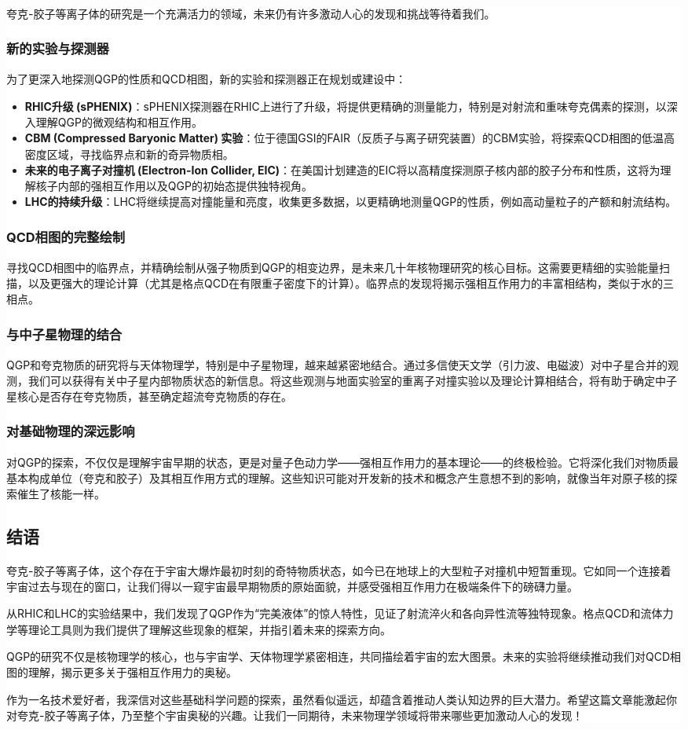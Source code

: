 夸克-胶子等离子体的研究是一个充满活力的领域，未来仍有许多激动人心的发现和挑战等待着我们。

### 新的实验与探测器

为了更深入地探测QGP的性质和QCD相图，新的实验和探测器正在规划或建设中：

*   **RHIC升级 (sPHENIX)**：sPHENIX探测器在RHIC上进行了升级，将提供更精确的测量能力，特别是对射流和重味夸克偶素的探测，以深入理解QGP的微观结构和相互作用。
*   **CBM (Compressed Baryonic Matter) 实验**：位于德国GSI的FAIR（反质子与离子研究装置）的CBM实验，将探索QCD相图的低温高密度区域，寻找临界点和新的奇异物质相。
*   **未来的电子离子对撞机 (Electron-Ion Collider, EIC)**：在美国计划建造的EIC将以高精度探测原子核内部的胶子分布和性质，这将为理解核子内部的强相互作用以及QGP的初始态提供独特视角。
*   **LHC的持续升级**：LHC将继续提高对撞能量和亮度，收集更多数据，以更精确地测量QGP的性质，例如高动量粒子的产额和射流结构。

### QCD相图的完整绘制

寻找QCD相图中的临界点，并精确绘制从强子物质到QGP的相变边界，是未来几十年核物理研究的核心目标。这需要更精细的实验能量扫描，以及更强大的理论计算（尤其是格点QCD在有限重子密度下的计算）。临界点的发现将揭示强相互作用力的丰富相结构，类似于水的三相点。

### 与中子星物理的结合

QGP和夸克物质的研究将与天体物理学，特别是中子星物理，越来越紧密地结合。通过多信使天文学（引力波、电磁波）对中子星合并的观测，我们可以获得有关中子星内部物质状态的新信息。将这些观测与地面实验室的重离子对撞实验以及理论计算相结合，将有助于确定中子星核心是否存在夸克物质，甚至确定超流夸克物质的存在。

### 对基础物理的深远影响

对QGP的探索，不仅仅是理解宇宙早期的状态，更是对量子色动力学——强相互作用力的基本理论——的终极检验。它将深化我们对物质最基本构成单位（夸克和胶子）及其相互作用方式的理解。这些知识可能对开发新的技术和概念产生意想不到的影响，就像当年对原子核的探索催生了核能一样。

## 结语

夸克-胶子等离子体，这个存在于宇宙大爆炸最初时刻的奇特物质状态，如今已在地球上的大型粒子对撞机中短暂重现。它如同一个连接着宇宙过去与现在的窗口，让我们得以一窥宇宙最早期物质的原始面貌，并感受强相互作用力在极端条件下的磅礴力量。

从RHIC和LHC的实验结果中，我们发现了QGP作为“完美液体”的惊人特性，见证了射流淬火和各向异性流等独特现象。格点QCD和流体力学等理论工具则为我们提供了理解这些现象的框架，并指引着未来的探索方向。

QGP的研究不仅是核物理学的核心，也与宇宙学、天体物理学紧密相连，共同描绘着宇宙的宏大图景。未来的实验将继续推动我们对QCD相图的理解，揭示更多关于强相互作用力的奥秘。

作为一名技术爱好者，我深信对这些基础科学问题的探索，虽然看似遥远，却蕴含着推动人类认知边界的巨大潜力。希望这篇文章能激起你对夸克-胶子等离子体，乃至整个宇宙奥秘的兴趣。让我们一同期待，未来物理学领域将带来哪些更加激动人心的发现！